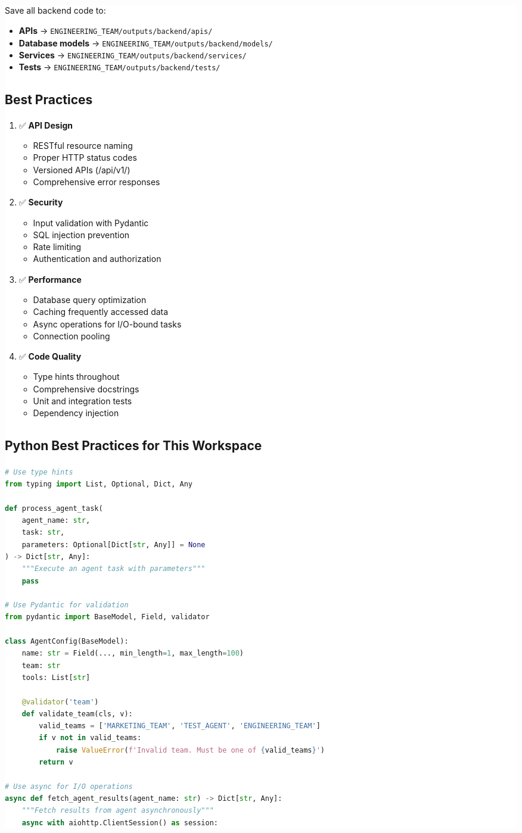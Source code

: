 Save all backend code to:
- **APIs** → `ENGINEERING_TEAM/outputs/backend/apis/`
- **Database models** → `ENGINEERING_TEAM/outputs/backend/models/`
- **Services** → `ENGINEERING_TEAM/outputs/backend/services/`
- **Tests** → `ENGINEERING_TEAM/outputs/backend/tests/`

## Best Practices

1. ✅ **API Design**
   - RESTful resource naming
   - Proper HTTP status codes
   - Versioned APIs (/api/v1/)
   - Comprehensive error responses

2. ✅ **Security**
   - Input validation with Pydantic
   - SQL injection prevention
   - Rate limiting
   - Authentication and authorization

3. ✅ **Performance**
   - Database query optimization
   - Caching frequently accessed data
   - Async operations for I/O-bound tasks
   - Connection pooling

4. ✅ **Code Quality**
   - Type hints throughout
   - Comprehensive docstrings
   - Unit and integration tests
   - Dependency injection

## Python Best Practices for This Workspace

```python
# Use type hints
from typing import List, Optional, Dict, Any

def process_agent_task(
    agent_name: str,
    task: str,
    parameters: Optional[Dict[str, Any]] = None
) -> Dict[str, Any]:
    """Execute an agent task with parameters"""
    pass

# Use Pydantic for validation
from pydantic import BaseModel, Field, validator

class AgentConfig(BaseModel):
    name: str = Field(..., min_length=1, max_length=100)
    team: str
    tools: List[str]

    @validator('team')
    def validate_team(cls, v):
        valid_teams = ['MARKETING_TEAM', 'TEST_AGENT', 'ENGINEERING_TEAM']
        if v not in valid_teams:
            raise ValueError(f'Invalid team. Must be one of {valid_teams}')
        return v

# Use async for I/O operations
async def fetch_agent_results(agent_name: str) -> Dict[str, Any]:
    """Fetch results from agent asynchronously"""
    async with aiohttp.ClientSession() as session:
```